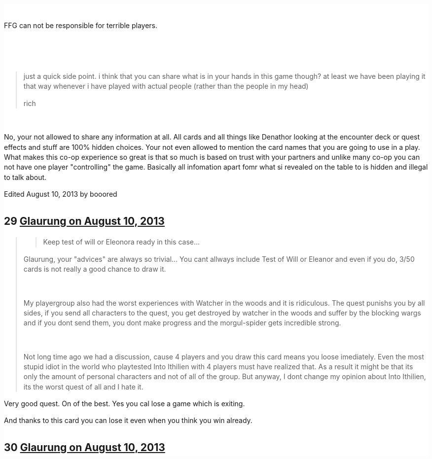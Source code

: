  

FFG can not be responsible for terrible players.

 

 

> just a quick side point. i think that you can share what is in your hands in this game though? at least we have been playing it that way whenever i have played with actual people (rather than the people in my head)
> 
> rich

 

No, your not allowed to share any information at all. All cards and all things like Denathor looking at the encounter deck or quest effects and stuff are 100% hidden choices. Your not even allowed to mention the card names that you are going to use in a play. What makes this co-op experience so great is that so much is based on trust with your partners and unlike many co-op you can not have one player "controlling" the game. Basically all infomation apart fomr what si revealed on the table to is hidden and illegal to talk about.

Edited August 10, 2013 by booored

## 29 [Glaurung on August 10, 2013](https://community.fantasyflightgames.com/topic/88149-who-playtested-this-watcher-in-the-wood/?do=findComment&comment=836039)

> > Keep test of will or Eleonora ready in this case...
> 
> Glaurung, your "advices" are always so trivial... You cant allways include Test of Will or Eleanor and even if you do, 3/50 cards is not really a good chance to draw it.
> 
>  
> 
> My playergroup also had the worst experiences with Watcher in the woods and it is ridiculous. The quest punishs you by all sides, if you send all characters to the quest, you get destroyed by watcher in the woods and suffer by the blocking wargs and if you dont send them, you dont make progress and the morgul-spider gets incredible strong.
> 
>  
> 
> Not long time ago we had a discussion, cause 4 players and you draw this card means you loose imediately. Even the most stupid idiot in the world who playtested Into Ithilien with 4 players must have realized that. As a result it might be that its only the amount of personal characters and not of all of the group. But anyway, I dont change my opinion about Into Ithilien, its the worst quest of all and I hate it.

Very good quest. On of the best. Yes you cal lose a game which is exiting.

And thanks to this card you can lose it even when you think you win already.

## 30 [Glaurung on August 10, 2013](https://community.fantasyflightgames.com/topic/88149-who-playtested-this-watcher-in-the-wood/?do=findComment&comment=836062)
